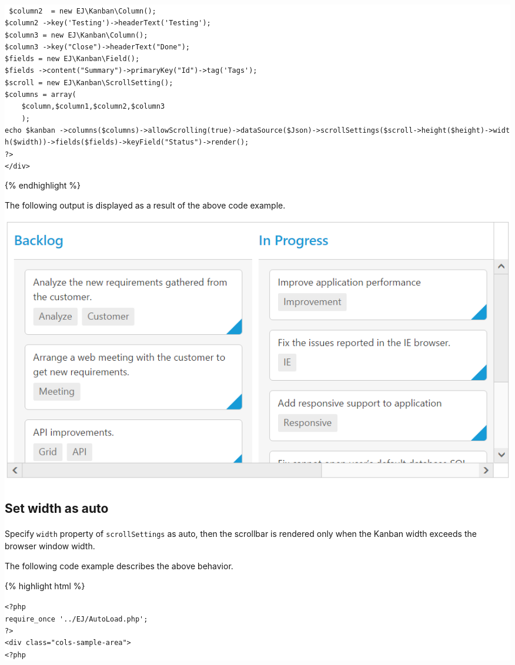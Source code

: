 	 $column2  = new EJ\Kanban\Column();
    $column2 ->key('Testing')->headerText('Testing');
    $column3 = new EJ\Kanban\Column();
    $column3 ->key("Close")->headerText("Done");    
    $fields = new EJ\Kanban\Field();
    $fields ->content("Summary")->primaryKey("Id")->tag('Tags');
	$scroll = new EJ\Kanban\ScrollSetting();
    $columns = array( 
        $column,$column1,$column2,$column3
        );    
    echo $kanban ->columns($columns)->allowScrolling(true)->dataSource($Json)->scrollSettings($scroll->height($height)->width($width))->fields($fields)->keyField("Status")->render();
    ?>
    </div>

{% endhighlight %}

The following output is displayed as a result of the above code example.

![](Scrolling_images/scroll_img2.png)

## Set width as auto

Specify `width` property of `scrollSettings` as auto, then the scrollbar is rendered only when the Kanban width exceeds the browser window width.

The following code example describes the above behavior.

{% highlight html %}

    <?php
    require_once '../EJ/AutoLoad.php';
    ?>
    <div class="cols-sample-area">
    <?php    